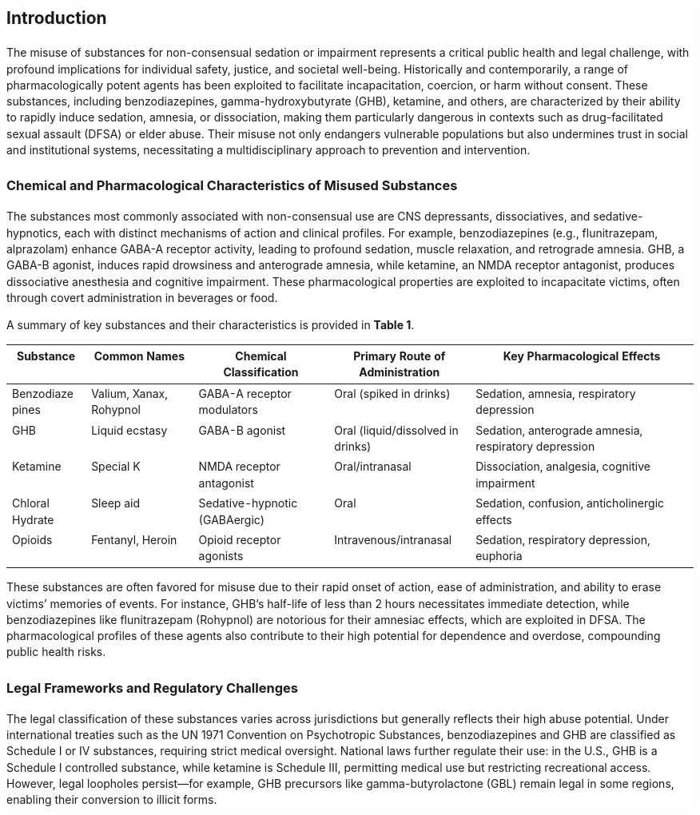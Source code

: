 ## Introduction  

The misuse of substances for non-consensual sedation or impairment represents a critical public health and legal challenge, with profound implications for individual safety, justice, and societal well-being. Historically and contemporarily, a range of pharmacologically potent agents has been exploited to facilitate incapacitation, coercion, or harm without consent. These substances, including benzodiazepines, gamma-hydroxybutyrate (GHB), ketamine, and others, are characterized by their ability to rapidly induce sedation, amnesia, or dissociation, making them particularly dangerous in contexts such as drug-facilitated sexual assault (DFSA) or elder abuse. Their misuse not only endangers vulnerable populations but also undermines trust in social and institutional systems, necessitating a multidisciplinary approach to prevention and intervention.  

### **Chemical and Pharmacological Characteristics of Misused Substances**  
The substances most commonly associated with non-consensual use are CNS depressants, dissociatives, and sedative-hypnotics, each with distinct mechanisms of action and clinical profiles. For example, benzodiazepines (e.g., flunitrazepam, alprazolam) enhance GABA-A receptor activity, leading to profound sedation, muscle relaxation, and retrograde amnesia. GHB, a GABA-B agonist, induces rapid drowsiness and anterograde amnesia, while ketamine, an NMDA receptor antagonist, produces dissociative anesthesia and cognitive impairment. These pharmacological properties are exploited to incapacitate victims, often through covert administration in beverages or food.  

A summary of key substances and their characteristics is provided in **Table 1**.  

| **Substance**       | **Common Names**                | **Chemical Classification**         | **Primary Route of Administration** | **Key Pharmacological Effects**                          |  
|----------------------|----------------------------------|--------------------------------------|-------------------------------------|----------------------------------------------------------|  
| Benzodiazepines      | Valium, Xanax, Rohypnol          | GABA-A receptor modulators           | Oral (spiked in drinks)             | Sedation, amnesia, respiratory depression                |  
| GHB                  | Liquid ecstasy                   | GABA-B agonist                       | Oral (liquid/dissolved in drinks)   | Sedation, anterograde amnesia, respiratory depression    |  
| Ketamine             | Special K                        | NMDA receptor antagonist             | Oral/intranasal                     | Dissociation, analgesia, cognitive impairment            |  
| Chloral Hydrate      | Sleep aid                        | Sedative-hypnotic (GABAergic)        | Oral                                | Sedation, confusion, anticholinergic effects             |  
| Opioids              | Fentanyl, Heroin                 | Opioid receptor agonists             | Intravenous/intranasal              | Sedation, respiratory depression, euphoria                 |  

These substances are often favored for misuse due to their rapid onset of action, ease of administration, and ability to erase victims’ memories of events. For instance, GHB’s half-life of less than 2 hours necessitates immediate detection, while benzodiazepines like flunitrazepam (Rohypnol) are notorious for their amnesiac effects, which are exploited in DFSA. The pharmacological profiles of these agents also contribute to their high potential for dependence and overdose, compounding public health risks.  

### **Legal Frameworks and Regulatory Challenges**  
The legal classification of these substances varies across jurisdictions but generally reflects their high abuse potential. Under international treaties such as the UN 1971 Convention on Psychotropic Substances, benzodiazepines and GHB are classified as Schedule I or IV substances, requiring strict medical oversight. National laws further regulate their use: in the U.S., GHB is a Schedule I controlled substance, while ketamine is Schedule III, permitting medical use but restricting recreational access. However, legal loopholes persist—for example, GHB precursors like gamma-butyrolactone (GBL) remain legal in some regions, enabling their conversion to illicit forms.  
